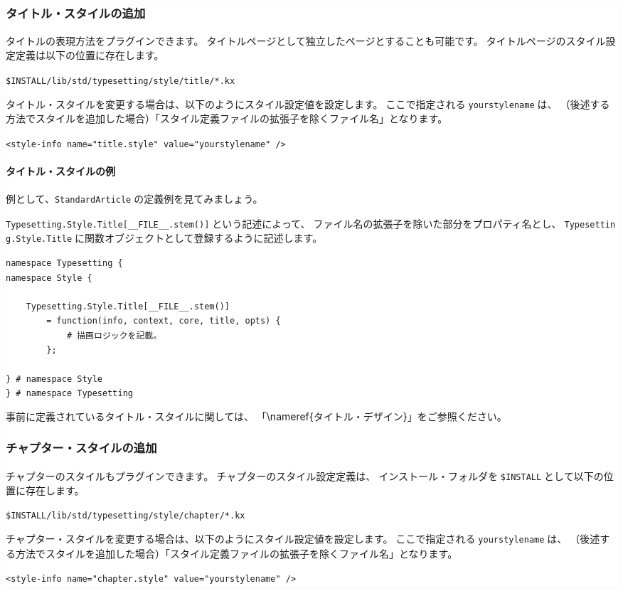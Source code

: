 ### タイトル・スタイルの追加

タイトルの表現方法をプラグインできます。
タイトルページとして独立したページとすることも可能です。
タイトルページのスタイル設定定義は以下の位置に存在します。

```:lineNumber=false
$INSTALL/lib/std/typesetting/style/title/*.kx
```

タイトル・スタイルを変更する場合は、以下のようにスタイル設定値を設定します。
ここで指定される `yourstylename` は、
（後述する方法でスタイルを追加した場合）「スタイル定義ファイルの拡張子を除くファイル名」となります。

```
<style-info name="title.style" value="yourstylename" />
```

#### タイトル・スタイルの例

例として、`StandardArticle` の定義例を見てみましょう。

`Typesetting.Style.Title[__FILE__.stem()]` という記述によって、
ファイル名の拡張子を除いた部分をプロパティ名とし、
`Typesetting.Style.Title` に関数オブジェクトとして登録するように記述します。

```
namespace Typesetting {
namespace Style {

    Typesetting.Style.Title[__FILE__.stem()]
        = function(info, context, core, title, opts) {
            # 描画ロジックを記載。
        };

} # namespace Style
} # namespace Typesetting
```

事前に定義されているタイトル・スタイルに関しては、
「\\nameref{タイトル・デザイン}」をご参照ください。

### チャプター・スタイルの追加

チャプターのスタイルもプラグインできます。
チャプターのスタイル設定定義は、
インストール・フォルダを `$INSTALL` として以下の位置に存在します。

```:lineNumber=false
$INSTALL/lib/std/typesetting/style/chapter/*.kx
```

チャプター・スタイルを変更する場合は、以下のようにスタイル設定値を設定します。
ここで指定される `yourstylename` は、
（後述する方法でスタイルを追加した場合）「スタイル定義ファイルの拡張子を除くファイル名」となります。

```
<style-info name="chapter.style" value="yourstylename" />
```


[^1]: 「限られた機能」に関しては、「\\nameref{機能概要}」を参照してください。
[^2]: **W**hat **Y**ou **S**ee **I**s **W**hat **Y**ou **G**et の頭文字をとったもの。見たままのものを実際に作成出力するという意味。
[^vivliostyle]: https://vivliostyle.org/
[^3]: つまり、私のような方。実際、当初の目的は自分のプロジェクトの簡易マニュアル作成のためでした。
[^winbuild]: 現時点でインストーラは用意できていませんが、将来的に Windows インストーラを用意する予定です。
[^iamacat]: \\url\[https://ja.wikipedia.org/wiki/%E5%90%BE%E8%BC%A9%E3%81%AF%E7%8C%AB%E3%81%A7%E3%81%82%E3%82%8B\]{「吾輩は猫である」（夏目漱石）}
[^4]: https://free-images.com/
[^5]: この 70% にはイメージとテキストの間の余白を含みます。
[^ChartJs]: https://www.chartjs.org/
[^FontLoad]: KiTTy のパッケージに含まれてはいますが、デフォルトでロードされません。
[^ProgramCodeBox1]: どちらも同じ形ですので分かりづらいですが、<monotype-backq3 /> のあるほうが記述例です。
[^loflot]: `lof` と `lot` は図目次・表目次（List Of Figures、List of Tables）を意味します。
[^f1]: これが脚注になります。
[^f1]: これが脚注になります。
[^exc:section]: 例外として \\TeX、\\LaTeX、\\KaTeX のみそれぞれ `TeX`、 `LaTeX`、 `KaTeX` に置き換えられます。
[^fontlimit]: libharu の制限です。